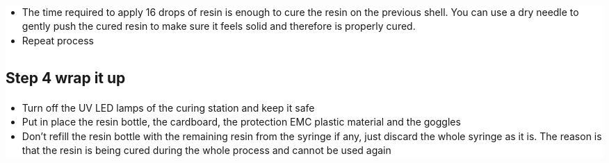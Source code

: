 - The time required to apply 16 drops of resin is enough to cure the resin on the previous shell.  You can use a dry needle to gently push the cured resin to make sure it feels solid and therefore is properly cured.
- Repeat process


## Step 4 wrap it up


- Turn off the UV LED lamps of the curing station and keep it safe
- Put in place the resin bottle, the cardboard, the protection EMC plastic material and the goggles
- Don’t refill the resin bottle with the remaining resin from the syringe if any, just discard the whole syringe as it is. The reason is that the resin is being cured during the whole process and cannot be used again
